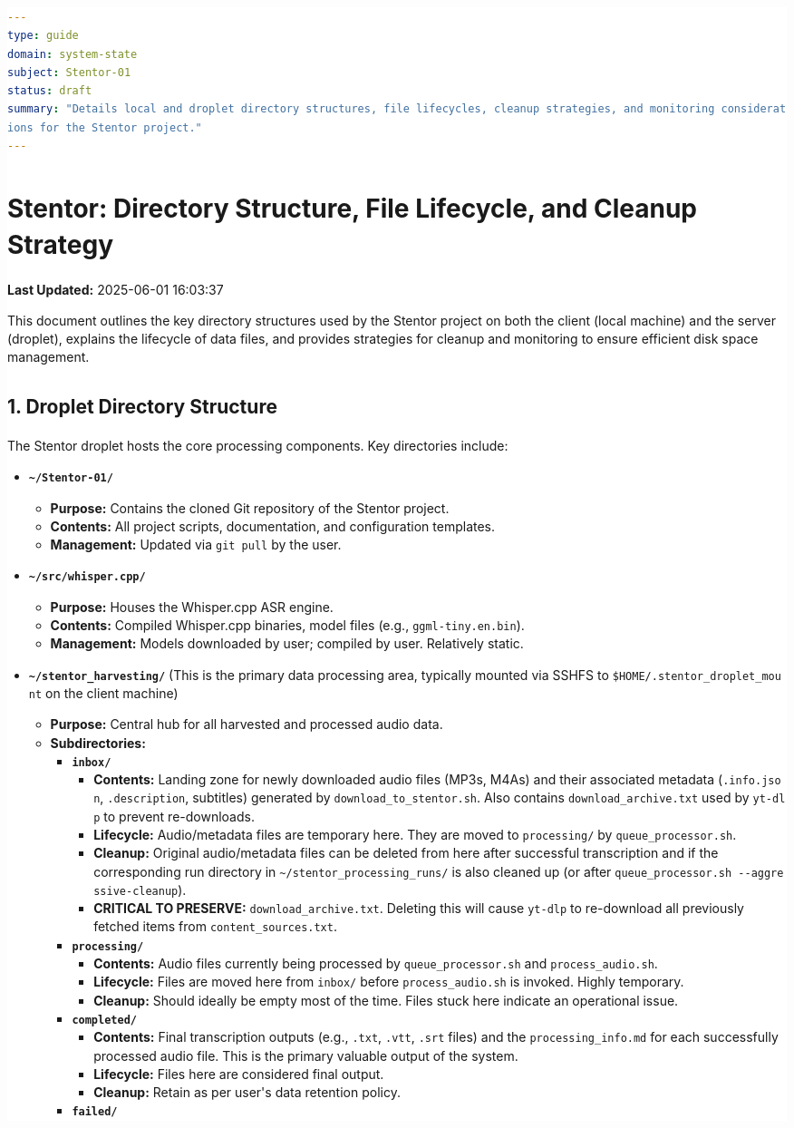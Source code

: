 ```yaml
---
type: guide
domain: system-state
subject: Stentor-01
status: draft
summary: "Details local and droplet directory structures, file lifecycles, cleanup strategies, and monitoring considerations for the Stentor project."
---
```


# Stentor: Directory Structure, File Lifecycle, and Cleanup Strategy

**Last Updated:** 2025-06-01 16:03:37

This document outlines the key directory structures used by the Stentor project on both the client (local machine) and the server (droplet), explains the lifecycle of data files, and provides strategies for cleanup and monitoring to ensure efficient disk space management.

## 1. Droplet Directory Structure

The Stentor droplet hosts the core processing components. Key directories include:

*   **`~/Stentor-01/`**
    *   **Purpose:** Contains the cloned Git repository of the Stentor project.
    *   **Contents:** All project scripts, documentation, and configuration templates.
    *   **Management:** Updated via `git pull` by the user.

*   **`~/src/whisper.cpp/`**
    *   **Purpose:** Houses the Whisper.cpp ASR engine.
    *   **Contents:** Compiled Whisper.cpp binaries, model files (e.g., `ggml-tiny.en.bin`).
    *   **Management:** Models downloaded by user; compiled by user. Relatively static.

*   **`~/stentor_harvesting/`** (This is the primary data processing area, typically mounted via SSHFS to `$HOME/.stentor_droplet_mount` on the client machine)
    *   **Purpose:** Central hub for all harvested and processed audio data.
    *   **Subdirectories:**
        *   **`inbox/`**
            *   **Contents:** Landing zone for newly downloaded audio files (MP3s, M4As) and their associated metadata (`.info.json`, `.description`, subtitles) generated by `download_to_stentor.sh`. Also contains `download_archive.txt` used by `yt-dlp` to prevent re-downloads.
            *   **Lifecycle:** Audio/metadata files are temporary here. They are moved to `processing/` by `queue_processor.sh`.
            *   **Cleanup:** Original audio/metadata files can be deleted from here after successful transcription and if the corresponding run directory in `~/stentor_processing_runs/` is also cleaned up (or after `queue_processor.sh --aggressive-cleanup`).
            *   **CRITICAL TO PRESERVE:** `download_archive.txt`. Deleting this will cause `yt-dlp` to re-download all previously fetched items from `content_sources.txt`.
        *   **`processing/`**
            *   **Contents:** Audio files currently being processed by `queue_processor.sh` and `process_audio.sh`.
            *   **Lifecycle:** Files are moved here from `inbox/` before `process_audio.sh` is invoked. Highly temporary.
            *   **Cleanup:** Should ideally be empty most of the time. Files stuck here indicate an operational issue.
        *   **`completed/`**
            *   **Contents:** Final transcription outputs (e.g., `.txt`, `.vtt`, `.srt` files) and the `processing_info.md` for each successfully processed audio file. This is the primary valuable output of the system.
            *   **Lifecycle:** Files here are considered final output.
            *   **Cleanup:** Retain as per user's data retention policy.
        *   **`failed/`**